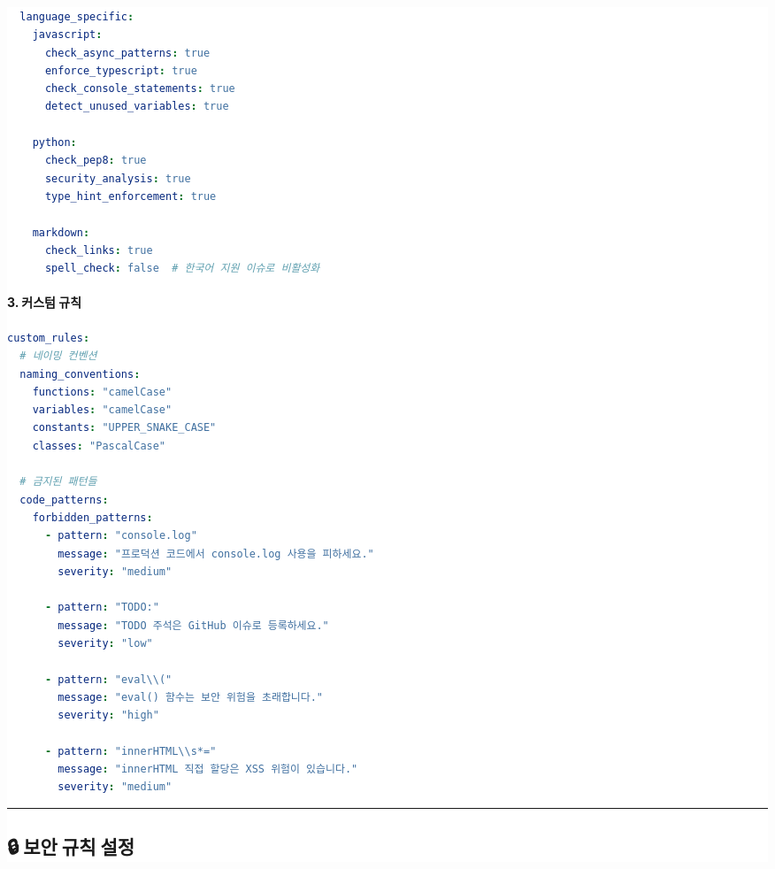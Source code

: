 ```yaml
  language_specific:
    javascript:
      check_async_patterns: true
      enforce_typescript: true
      check_console_statements: true
      detect_unused_variables: true
    
    python:
      check_pep8: true
      security_analysis: true
      type_hint_enforcement: true
    
    markdown:
      check_links: true
      spell_check: false  # 한국어 지원 이슈로 비활성화
```

#### **3. 커스텀 규칙**
```yaml
custom_rules:
  # 네이밍 컨벤션
  naming_conventions:
    functions: "camelCase"
    variables: "camelCase"
    constants: "UPPER_SNAKE_CASE"
    classes: "PascalCase"
  
  # 금지된 패턴들
  code_patterns:
    forbidden_patterns:
      - pattern: "console.log"
        message: "프로덕션 코드에서 console.log 사용을 피하세요."
        severity: "medium"
      
      - pattern: "TODO:"
        message: "TODO 주석은 GitHub 이슈로 등록하세요."
        severity: "low"
      
      - pattern: "eval\\("
        message: "eval() 함수는 보안 위험을 초래합니다."
        severity: "high"
      
      - pattern: "innerHTML\\s*="
        message: "innerHTML 직접 할당은 XSS 위험이 있습니다."
        severity: "medium"
```

---

## 🔒 보안 규칙 설정
